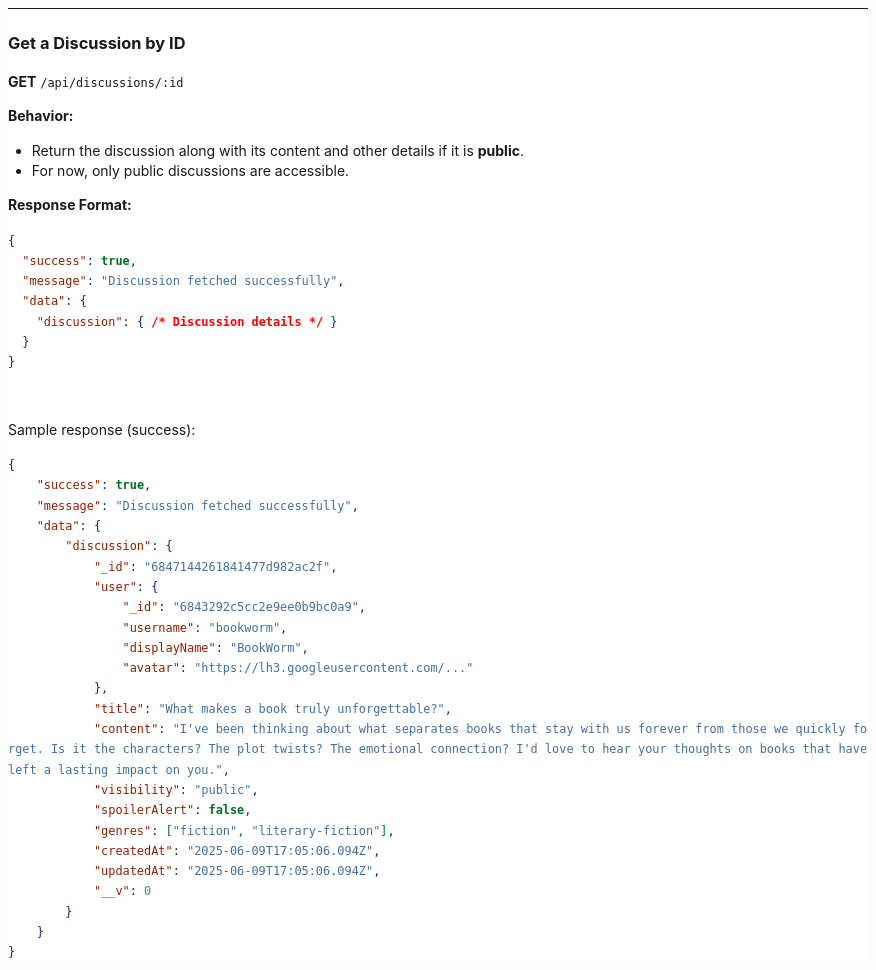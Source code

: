 
---

### Get a Discussion by ID

**GET** `/api/discussions/:id`

**Behavior:**

* Return the discussion along with its content and other details if it is **public**.
* For now, only public discussions are accessible.

**Response Format:**

```json
{
  "success": true,
  "message": "Discussion fetched successfully",
  "data": {
    "discussion": { /* Discussion details */ }
  }
}
```

<br>

Sample response (success):

```json
{
    "success": true,
    "message": "Discussion fetched successfully",
    "data": {
        "discussion": {
            "_id": "6847144261841477d982ac2f",
            "user": {
                "_id": "6843292c5cc2e9ee0b9bc0a9",
                "username": "bookworm",
                "displayName": "BookWorm",
                "avatar": "https://lh3.googleusercontent.com/..."
            },
            "title": "What makes a book truly unforgettable?",
            "content": "I've been thinking about what separates books that stay with us forever from those we quickly forget. Is it the characters? The plot twists? The emotional connection? I'd love to hear your thoughts on books that have left a lasting impact on you.",
            "visibility": "public",
            "spoilerAlert": false,
            "genres": ["fiction", "literary-fiction"],
            "createdAt": "2025-06-09T17:05:06.094Z",
            "updatedAt": "2025-06-09T17:05:06.094Z",
            "__v": 0
        }
    }
}
```
